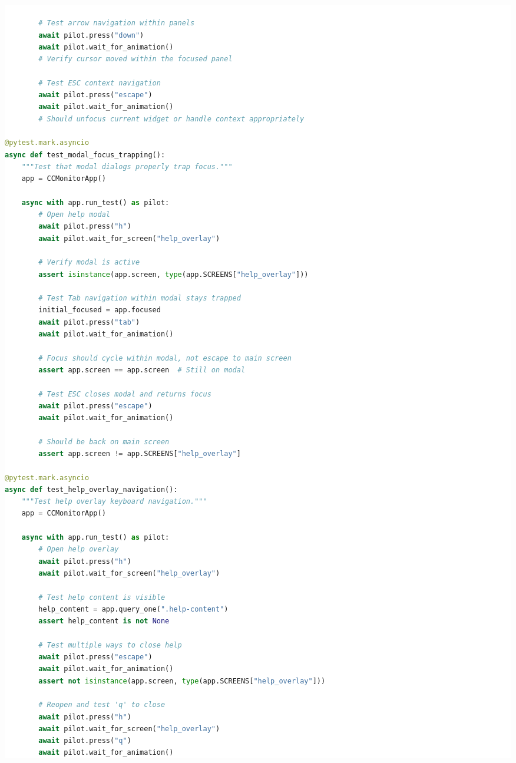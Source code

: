 ```python
        
        # Test arrow navigation within panels
        await pilot.press("down")
        await pilot.wait_for_animation()
        # Verify cursor moved within the focused panel
        
        # Test ESC context navigation
        await pilot.press("escape")
        await pilot.wait_for_animation()
        # Should unfocus current widget or handle context appropriately

@pytest.mark.asyncio
async def test_modal_focus_trapping():
    """Test that modal dialogs properly trap focus."""
    app = CCMonitorApp()
    
    async with app.run_test() as pilot:
        # Open help modal
        await pilot.press("h")
        await pilot.wait_for_screen("help_overlay")
        
        # Verify modal is active
        assert isinstance(app.screen, type(app.SCREENS["help_overlay"]))
        
        # Test Tab navigation within modal stays trapped
        initial_focused = app.focused
        await pilot.press("tab")
        await pilot.wait_for_animation()
        
        # Focus should cycle within modal, not escape to main screen
        assert app.screen == app.screen  # Still on modal
        
        # Test ESC closes modal and returns focus
        await pilot.press("escape")
        await pilot.wait_for_animation()
        
        # Should be back on main screen
        assert app.screen != app.SCREENS["help_overlay"]

@pytest.mark.asyncio  
async def test_help_overlay_navigation():
    """Test help overlay keyboard navigation."""
    app = CCMonitorApp()
    
    async with app.run_test() as pilot:
        # Open help overlay
        await pilot.press("h")
        await pilot.wait_for_screen("help_overlay")
        
        # Test help content is visible
        help_content = app.query_one(".help-content")
        assert help_content is not None
        
        # Test multiple ways to close help
        await pilot.press("escape")
        await pilot.wait_for_animation()
        assert not isinstance(app.screen, type(app.SCREENS["help_overlay"]))
        
        # Reopen and test 'q' to close
        await pilot.press("h") 
        await pilot.wait_for_screen("help_overlay")
        await pilot.press("q")
        await pilot.wait_for_animation()
```